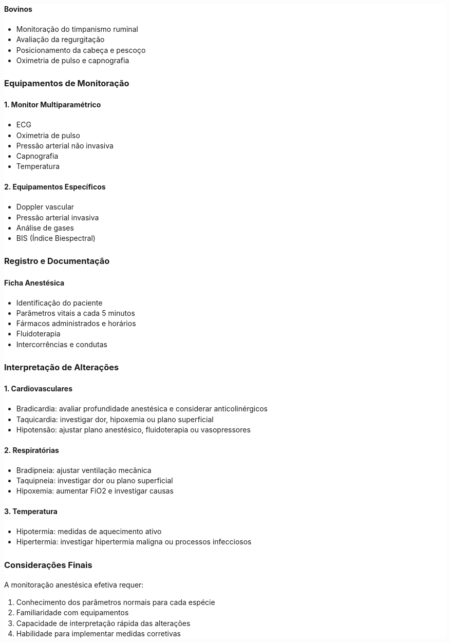 #### Bovinos
- Monitoração do timpanismo ruminal
- Avaliação da regurgitação
- Posicionamento da cabeça e pescoço
- Oximetria de pulso e capnografia

### Equipamentos de Monitoração

#### 1. Monitor Multiparamétrico
- ECG
- Oximetria de pulso
- Pressão arterial não invasiva
- Capnografia
- Temperatura

#### 2. Equipamentos Específicos
- Doppler vascular
- Pressão arterial invasiva
- Análise de gases
- BIS (Índice Biespectral)

### Registro e Documentação

#### Ficha Anestésica
- Identificação do paciente
- Parâmetros vitais a cada 5 minutos
- Fármacos administrados e horários
- Fluidoterapia
- Intercorrências e condutas

### Interpretação de Alterações

#### 1. Cardiovasculares
- Bradicardia: avaliar profundidade anestésica e considerar anticolinérgicos
- Taquicardia: investigar dor, hipoxemia ou plano superficial
- Hipotensão: ajustar plano anestésico, fluidoterapia ou vasopressores

#### 2. Respiratórias
- Bradipneia: ajustar ventilação mecânica
- Taquipneia: investigar dor ou plano superficial
- Hipoxemia: aumentar FiO2 e investigar causas

#### 3. Temperatura
- Hipotermia: medidas de aquecimento ativo
- Hipertermia: investigar hipertermia maligna ou processos infecciosos

### Considerações Finais

A monitoração anestésica efetiva requer:
1. Conhecimento dos parâmetros normais para cada espécie
2. Familiaridade com equipamentos
3. Capacidade de interpretação rápida das alterações
4. Habilidade para implementar medidas corretivas
